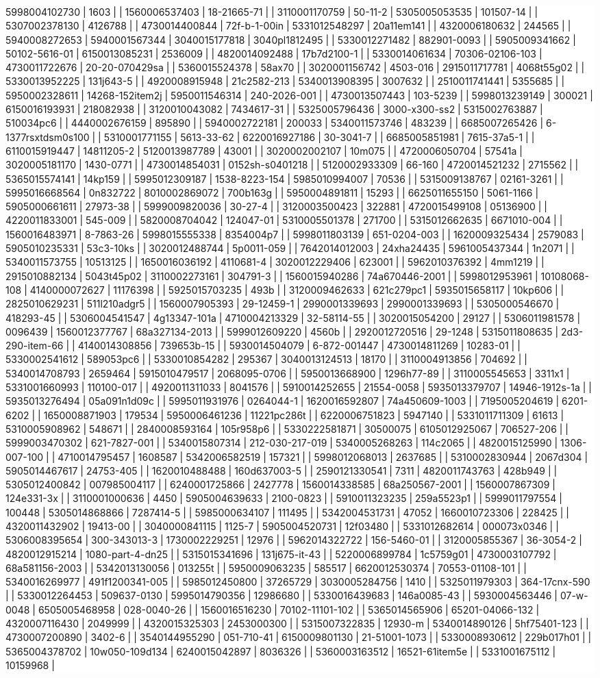 5998004102730 | 1603 |  | 1560006537403 | 18-21665-71 |  | 3110001170759 | 50-11-2 | 
5305005053535 | 101507-14 |  | 5307002378130 | 4126788 |  | 4730014400844 | 72f-b-1-00in | 
5331012548297 | 20a11em141 |  | 4320006180632 | 244565 |  | 5940008272653 | 5940001567344 | 
3040015177818 | 3040pl1812495 |  | 5330012271482 | 882901-0093 |  | 5905009341662 | 50102-5616-01 | 
6150013085231 | 2536009 |  | 4820014092488 | 17b7d2100-1 |  | 5330014061634 | 70306-02106-103 | 
4730011722676 | 20-20-070429sa |  | 5360015524378 | 58ax70 |  | 3020001156742 | 4503-016 | 
2915011717781 | 4068t55g02 |  | 5330013952225 | 131j643-5 |  | 4920008915948 | 21c2582-213 | 
5340013908395 | 3007632 |  | 2510011741441 | 5355685 |  | 5950002328611 | 14268-152item2j | 
5950011546314 | 240-2026-001 |  | 4730013507443 | 103-5239 |  | 5998013239149 | 300021 | 
6150016193931 | 218082938 |  | 3120010043082 | 7434617-31 |  | 5325005796436 | 3000-x300-ss2 | 
5315002763887 | 510034pc6 |  | 4440002676159 | 895890 |  | 5940002722181 | 200033 | 
5340011573746 | 483239 |  | 6685007265426 | 6-1377rsxtdsm0s100 |  | 5310001771155 | 5613-33-62 | 
6220016927186 | 30-3041-7 |  | 6685005851981 | 7615-37a5-1 |  | 6110015919447 | 14811205-2 | 
5120013987789 | 43001 |  | 3020002002107 | 10m075 |  | 4720006050704 | 57541a | 
3020005181170 | 1430-0771 |  | 4730014854031 | 0152sh-s0401218 |  | 5120002933309 | 66-160 | 
4720014521232 | 2715562 |  | 5365015574141 | 14kp159 |  | 5995012309187 | 1538-8223-154 | 
5985010994007 | 70536 |  | 5315009138767 | 02161-3261 |  | 5995016668564 | 0n832722 | 
8010002869072 | 700b163g |  | 5950004891811 | 15293 |  | 6625011655150 | 5061-1166 | 
5905000661611 | 27973-38 |  | 5999009820036 | 30-27-4 |  | 3120003500423 | 322881 | 
4720015499108 | 05136900 |  | 4220011833001 | 545-009 |  | 5820008704042 | 124047-01 | 
5310005501378 | 271700 |  | 5315012662635 | 6671010-004 |  | 1560016483971 | 8-7863-26 | 
5998015555338 | 8354004p7 |  | 5998011803139 | 651-0204-003 |  | 1620009325434 | 2579083 | 
5905010235331 | 53c3-10ks |  | 3020012488744 | 5p0011-059 |  | 7642014012003 | 24xha24435 | 
5961005437344 | 1n2071 |  | 5340011573755 | 10513125 |  | 1650016036192 | 4110681-4 | 
3020012229406 | 623001 |  | 5962010376392 | 4mm1219 |  | 2915010882134 | 5043t45p02 | 
3110002273161 | 304791-3 |  | 1560015940286 | 74a670446-2001 |  | 5998012953961 | 10108068-108 | 
4140000072627 | 11176398 |  | 5925015703235 | 493b |  | 3120009462633 | 621c279pc1 | 
5935015658117 | 10kp606 |  | 2825010629231 | 511l210adgr5 |  | 1560007905393 | 29-12459-1 | 
2990001339693 | 2990001339693 |  | 5305000546670 | 418293-45 |  | 5306004541547 | 4g13347-101a | 
4710004213329 | 32-58114-55 |  | 3020015054200 | 29127 |  | 5306011981578 | 0096439 | 
1560012377767 | 68a327134-2013 |  | 5999012609220 | 4560b |  | 2920012720516 | 29-1248 | 
5315011808635 | 2d3-290-item-66 |  | 4140014308856 | 739653b-15 |  | 5930014504079 | 6-872-001447 | 
4730014811269 | 10283-01 |  | 5330002541612 | 589053pc6 |  | 5330010854282 | 295367 | 
3040013124513 | 18170 |  | 3110004913856 | 704692 |  | 5340014708793 | 2659464 | 
5915010479517 | 2068095-0706 |  | 5950013668900 | 1296h77-89 |  | 3110005545653 | 3311x1 | 
5331001660993 | 110100-017 |  | 4920011311033 | 8041576 |  | 5910014252655 | 21554-0058 | 
5935013379707 | 14946-1912s-1a |  | 5935013276494 | 05a091n1d09c |  | 5995011931976 | 0264044-1 | 
1620016592807 | 74a450609-1003 |  | 7195005204619 | 6201-6202 |  | 1650008871903 | 179534 | 
5950006461236 | 11221pc286t |  | 6220006751823 | 5947140 |  | 5331011711309 | 61613 | 
5310005908962 | 548671 |  | 2840008593164 | 105r958p6 |  | 5330222581871 | 30500075 | 
6105012925067 | 706527-206 |  | 5999003470302 | 621-7827-001 |  | 5340015807314 | 212-030-217-019 | 
5340005268263 | 114c2065 |  | 4820015125990 | 1306-007-100 |  | 4710014795457 | 1608587 | 
5342006582519 | 157321 |  | 5998012068013 | 2637685 |  | 5310002830944 | 2067d304 | 
5905014467617 | 24753-405 |  | 1620010488488 | 160d637003-5 |  | 2590121330541 | 7311 | 
4820011743763 | 428b949 |  | 5305012400842 | 007985004117 |  | 6240001725866 | 2427778 | 
1560014338585 | 68a250567-2001 |  | 1560007867309 | 124e331-3x |  | 3110001000636 | 4450 | 
5905004639633 | 2100-0823 |  | 5910011323235 | 259a5523p1 |  | 5999011797554 | 100448 | 
5305014868866 | 7287414-5 |  | 5985000634107 | 111495 |  | 5342004531731 | 47052 | 
1660010723306 | 228425 |  | 4320011432902 | 19413-00 |  | 3040000841115 | 1125-7 | 
5905004520731 | 12f03480 |  | 5331012682614 | 000073x0346 |  | 5306008395654 | 300-343013-3 | 
1730002229251 | 12976 |  | 5962014322722 | 156-5460-01 |  | 3120005855367 | 36-3054-2 | 
4820012915214 | 1080-part-4-dn25 |  | 5315015341696 | 131j675-it-43 |  | 5220006899784 | 1c5759g01 | 
4730003107792 | 68a581156-2003 |  | 5342013130056 | 013255t |  | 5950009063235 | 585517 | 
6620012530374 | 70553-01108-101 |  | 5340016269977 | 491f1200341-005 |  | 5985012450800 | 37265729 | 
3030005284756 | 1410 |  | 5325011979303 | 364-17cnx-590 |  | 5330012264453 | 509637-0130 | 
5995014790356 | 12986680 |  | 5330016439683 | 146a0085-43 |  | 5930004563446 | 07-w-0048 | 
6505005468958 | 028-0040-26 |  | 1560016516230 | 70102-11101-102 |  | 5365014565906 | 65201-04066-132 | 
4320007116430 | 2049999 |  | 4320015325303 | 2453000300 |  | 5315007322835 | 12930-m | 
5340014890126 | 5hf75401-123 |  | 4730007200890 | 3402-6 |  | 3540144955290 | 051-710-41 | 
6150009801130 | 21-51001-1073 |  | 5330008930612 | 229b017h01 |  | 5365004378702 | 10w050-109d134 | 
6240015042897 | 8036326 |  | 5360003163512 | 16521-61item5e |  | 5331001675112 | 10159968 | 